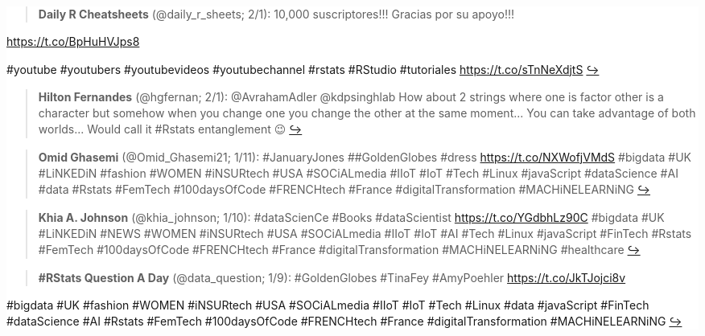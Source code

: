 


> **Daily R Cheatsheets** (@daily_r_sheets; 2/1): 10,000 suscriptores!!!
Gracias por su apoyo!!!
>
https://t.co/BpHuHVJps8
>
#youtube #youtubers #youtubevideos #youtubechannel #rstats #RStudio #tutoriales https://t.co/sTnNeXdjtS  [&#8618;](https://twitter.com/dataandme/status/1366209907645628417)




> **Hilton Fernandes** (@hgfernan; 2/1): @AvrahamAdler @kdpsinghlab How about 2 strings where one is factor other is a character but somehow when you change one you change the other at the same moment... You can take advantage of both worlds... Would call it #Rstats entanglement 😉  [&#8618;](https://twitter.com/dataandme/status/1366206111133564929)




> **Omid Ghasemi** (@Omid_Ghasemi21; 1/11): #JanuaryJones
##GoldenGlobes 
#dress https://t.co/NXWofjVMdS
#bigdata
#UK #LiNKEDiN 
#fashion #WOMEN
#iNSURtech #USA
#SOCiALmedia
#IIoT #IoT #Tech #Linux #javaScript #dataScience #AI #data #Rstats #FemTech #100daysOfCode #FRENCHtech #France #digitalTransformation
#MACHiNELEARNiNG  [&#8618;](https://twitter.com/dataandme/status/1366210832841854979)




> **Khia A. Johnson** (@khia_johnson; 1/10): #dataScienCe 
#Books 
#dataScientist https://t.co/YGdbhLz90C 
#bigdata
#UK #LiNKEDiN 
#NEWS #WOMEN
#iNSURtech #USA
#SOCiALmedia
#IIoT #IoT #AI #Tech #Linux #javaScript #FinTech
#Rstats #FemTech #100daysOfCode #FRENCHtech #France #digitalTransformation
#MACHiNELEARNiNG #healthcare  [&#8618;](https://twitter.com/dataandme/status/1366202883495002113)




> **#RStats Question A Day** (@data_question; 1/9): #GoldenGlobes 
#TinaFey
#AmyPoehler https://t.co/JkTJojci8v 
>
#bigdata
#UK 
#fashion #WOMEN
#iNSURtech #USA
#SOCiALmedia
#IIoT #IoT #Tech #Linux #data #javaScript #FinTech #dataScience #AI #Rstats #FemTech #100daysOfCode #FRENCHtech #France #digitalTransformation
#MACHiNELEARNiNG  [&#8618;](https://twitter.com/dataandme/status/1366207813215682570)
